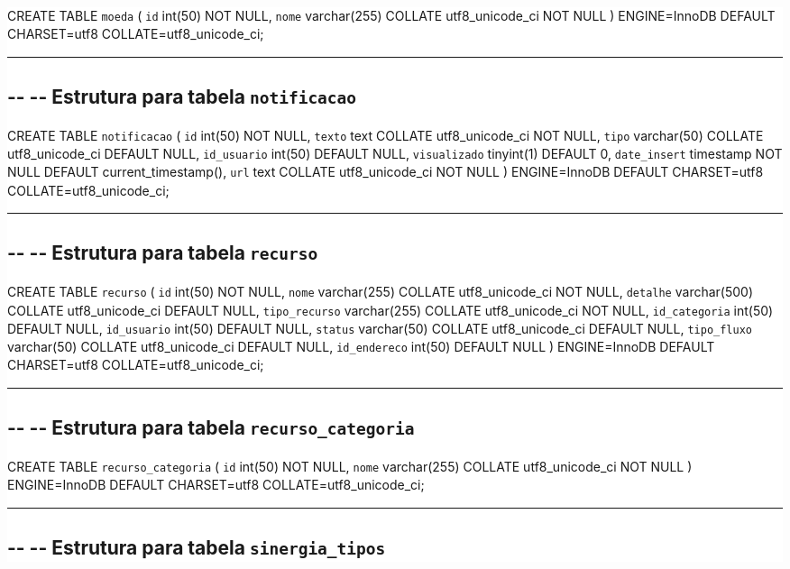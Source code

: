 CREATE TABLE `moeda` (
  `id` int(50) NOT NULL,
  `nome` varchar(255) COLLATE utf8_unicode_ci NOT NULL
) ENGINE=InnoDB DEFAULT CHARSET=utf8 COLLATE=utf8_unicode_ci;

-- --------------------------------------------------------

--
-- Estrutura para tabela `notificacao`
--

CREATE TABLE `notificacao` (
  `id` int(50) NOT NULL,
  `texto` text COLLATE utf8_unicode_ci NOT NULL,
  `tipo` varchar(50) COLLATE utf8_unicode_ci DEFAULT NULL,
  `id_usuario` int(50) DEFAULT NULL,
  `visualizado` tinyint(1) DEFAULT 0,
  `date_insert` timestamp NOT NULL DEFAULT current_timestamp(),
  `url` text COLLATE utf8_unicode_ci NOT NULL
) ENGINE=InnoDB DEFAULT CHARSET=utf8 COLLATE=utf8_unicode_ci;

-- --------------------------------------------------------

--
-- Estrutura para tabela `recurso`
--

CREATE TABLE `recurso` (
  `id` int(50) NOT NULL,
  `nome` varchar(255) COLLATE utf8_unicode_ci NOT NULL,
  `detalhe` varchar(500) COLLATE utf8_unicode_ci DEFAULT NULL,
  `tipo_recurso` varchar(255) COLLATE utf8_unicode_ci NOT NULL,
  `id_categoria` int(50) DEFAULT NULL,
  `id_usuario` int(50) DEFAULT NULL,
  `status` varchar(50) COLLATE utf8_unicode_ci DEFAULT NULL,
  `tipo_fluxo` varchar(50) COLLATE utf8_unicode_ci DEFAULT NULL,
  `id_endereco` int(50) DEFAULT NULL
) ENGINE=InnoDB DEFAULT CHARSET=utf8 COLLATE=utf8_unicode_ci;

-- --------------------------------------------------------

--
-- Estrutura para tabela `recurso_categoria`
--

CREATE TABLE `recurso_categoria` (
  `id` int(50) NOT NULL,
  `nome` varchar(255) COLLATE utf8_unicode_ci NOT NULL
) ENGINE=InnoDB DEFAULT CHARSET=utf8 COLLATE=utf8_unicode_ci;

-- --------------------------------------------------------

--
-- Estrutura para tabela `sinergia_tipos`
--

